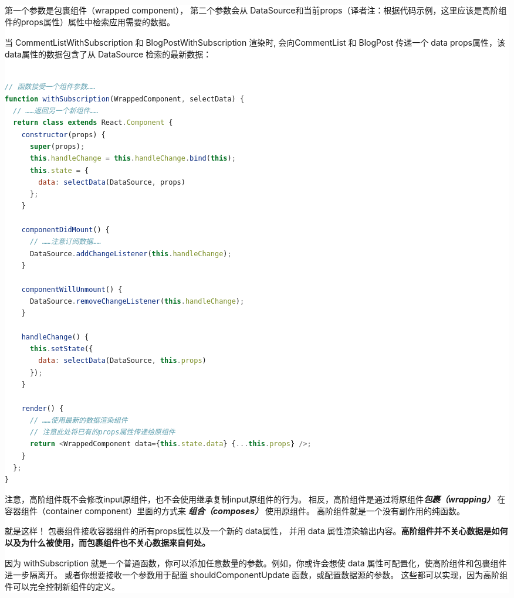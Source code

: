 第一个参数是包裹组件（wrapped component），
第二个参数会从 DataSource和当前props（译者注：根据代码示例，这里应该是高阶组件的props属性）属性中检索应用需要的数据。

当 CommentListWithSubscription 和 BlogPostWithSubscription 渲染时,
会向CommentList 和 BlogPost 传递一个 data props属性，该 data属性的数据包含了从 DataSource 检索的最新数据：

```javascript

// 函数接受一个组件参数……
function withSubscription(WrappedComponent, selectData) {
  // ……返回另一个新组件……
  return class extends React.Component {
    constructor(props) {
      super(props);
      this.handleChange = this.handleChange.bind(this);
      this.state = {
        data: selectData(DataSource, props)
      };
    }

    componentDidMount() {
      // ……注意订阅数据……
      DataSource.addChangeListener(this.handleChange);
    }

    componentWillUnmount() {
      DataSource.removeChangeListener(this.handleChange);
    }

    handleChange() {
      this.setState({
        data: selectData(DataSource, this.props)
      });
    }

    render() {
      // ……使用最新的数据渲染组件
      // 注意此处将已有的props属性传递给原组件
      return <WrappedComponent data={this.state.data} {...this.props} />;
    }
  };
}

```

注意，高阶组件既不会修改input原组件，也不会使用继承复制input原组件的行为。
相反，高阶组件是通过将原组件***包裹（wrapping）*** 在容器组件（container component）里面的方式来 ***组合（composes）*** 使用原组件。
高阶组件就是一个没有副作用的纯函数。

就是这样！
包裹组件接收容器组件的所有props属性以及一个新的 data属性，
并用 data 属性渲染输出内容。**高阶组件并不关心数据是如何以及为什么被使用，而包裹组件也不关心数据来自何处。**

因为 withSubscription 就是一个普通函数，你可以添加任意数量的参数。例如，你或许会想使 data 属性可配置化，使高阶组件和包裹组件进一步隔离开。
或者你想要接收一个参数用于配置 shouldComponentUpdate 函数，或配置数据源的参数。
这些都可以实现，因为高阶组件可以完全控制新组件的定义。
